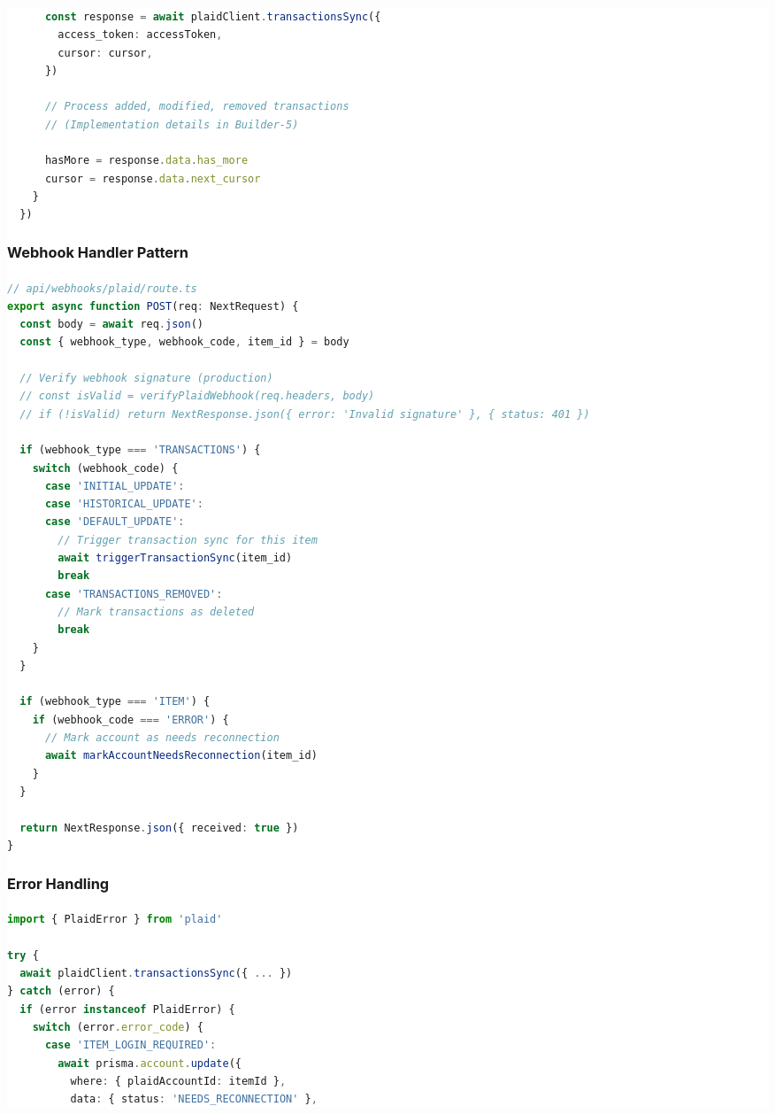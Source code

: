 ```typescript
      const response = await plaidClient.transactionsSync({
        access_token: accessToken,
        cursor: cursor,
      })

      // Process added, modified, removed transactions
      // (Implementation details in Builder-5)

      hasMore = response.data.has_more
      cursor = response.data.next_cursor
    }
  })
```

### Webhook Handler Pattern
```typescript
// api/webhooks/plaid/route.ts
export async function POST(req: NextRequest) {
  const body = await req.json()
  const { webhook_type, webhook_code, item_id } = body

  // Verify webhook signature (production)
  // const isValid = verifyPlaidWebhook(req.headers, body)
  // if (!isValid) return NextResponse.json({ error: 'Invalid signature' }, { status: 401 })

  if (webhook_type === 'TRANSACTIONS') {
    switch (webhook_code) {
      case 'INITIAL_UPDATE':
      case 'HISTORICAL_UPDATE':
      case 'DEFAULT_UPDATE':
        // Trigger transaction sync for this item
        await triggerTransactionSync(item_id)
        break
      case 'TRANSACTIONS_REMOVED':
        // Mark transactions as deleted
        break
    }
  }

  if (webhook_type === 'ITEM') {
    if (webhook_code === 'ERROR') {
      // Mark account as needs reconnection
      await markAccountNeedsReconnection(item_id)
    }
  }

  return NextResponse.json({ received: true })
}
```

### Error Handling
```typescript
import { PlaidError } from 'plaid'

try {
  await plaidClient.transactionsSync({ ... })
} catch (error) {
  if (error instanceof PlaidError) {
    switch (error.error_code) {
      case 'ITEM_LOGIN_REQUIRED':
        await prisma.account.update({
          where: { plaidAccountId: itemId },
          data: { status: 'NEEDS_RECONNECTION' },
```